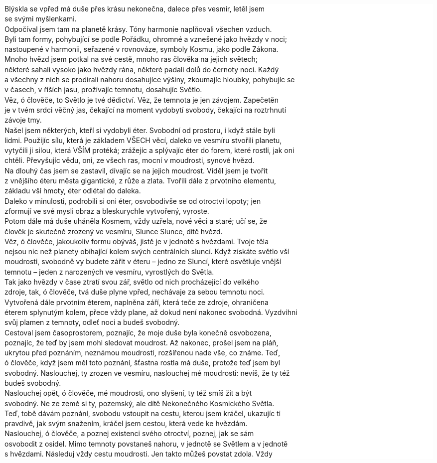 Blýskla se vpřed má duše přes krásu nekonečna, dalece přes vesmír, letěl jsem<br>
se svými myšlenkami.<br>
Odpočíval jsem tam na planetě krásy. Tóny harmonie naplňovali všechen vzduch.<br>
Byli tam formy, pohybující se podle Pořádku, ohromné a vznešené jako hvězdy v
noci;<br>
nastoupené v harmonii, seřazené v rovnováze, symboly Kosmu, jako podle Zákona.<br>
Mnoho hvězd jsem potkal na své cestě, mnoho ras člověka na jejich světech;<br>
některé sahali vysoko jako hvězdy rána, některé padali dolů do černoty noci.
Každý<br>
a všechny z nich se prodírali nahoru dosahujíce výšiny, zkoumajíc hloubky,
pohybujíc se<br>
v časech, v říších jasu, prožívajíc temnotu, dosahujíc Světlo.<br>
Věz, ó člověče, to Světlo je tvé dědictví. Věz, že temnota je jen závojem.
Zapečetěn<br>
je v tvém srdci věčný jas, čekající na moment vydobytí svobody, čekající na
roztrhnutí<br>
závoje tmy.<br>
Našel jsem některých, kteří si vydobyli éter. Svobodní od prostoru, i když
stále byli<br>
lidmi. Použijíc sílu, která je základem VŠECH věcí, daleko ve vesmíru stvořili
planetu,<br>
vytyčili ji silou, která VŠÍM protéká; zrážejíc a splývajíc éter do forem,
které rostli, jak oni<br>
chtěli. Převyšujíc vědu, oni, ze všech ras, mocní v moudrosti, synové hvězd.<br>
Na dlouhý čas jsem se zastavil, dívajíc se na jejich moudrost. Viděl jsem je
tvořit<br>
z vnějšího éteru města gigantické, z růže a zlata. Tvořili dále z prvotního
elementu,<br>
základu vší hmoty, éter odlétal do daleka.<br>
Daleko v minulosti, podrobili si oni éter, osvobodivše se od otroctví lopoty;
jen<br>
zformují ve své mysli obraz a bleskurychle vytvořený, vyroste.<br>
Potom dále má duše uháněla Kosmem, vždy uzřela, nové věci a staré; učí se, že<br>
člověk je skutečně zrozený ve vesmíru, Slunce Slunce, dítě hvězd.<br>
Věz, ó člověče, jakoukoliv formu obýváš, jistě je v jednotě s hvězdami. Tvoje
těla<br>
nejsou nic než planety obíhající kolem svých centrálních sluncí. Když získáte
světlo vší<br>
moudrosti, svobodně vy budete zářit v éteru – jedno ze Sluncí, které osvětluje
vnější<br>
temnotu – jeden z narozených ve vesmíru, vyrostlých do Světla.<br>
Tak jako hvězdy v čase ztratí svou zář, světlo od nich procházející do velkého<br>
zdroje, tak, ó člověče, tvá duše plyne vpřed, nechávaje za sebou temnotu noci.<br>
Vytvořená dále prvotním éterem, naplněna září, která teče ze zdroje, ohraničena<br>
éterem splynutým kolem, přece vždy plane, až dokud není nakonec svobodná.
Vyzdvihni<br>
svůj plamen z temnoty, odleť noci a budeš svobodný.<br>
Cestoval jsem časoprostorem, poznajíc, že moje duše byla konečně osvobozena,<br>
poznajíc, že teď by jsem mohl sledovat moudrost. Až nakonec, prošel jsem na
pláň,<br>
ukrytou před poznáním, neznámou moudrosti, rozšířenou nade vše, co známe. Teď,<br>
ó člověče, když jsem měl toto poznání, šťastna rostla má duše, protože teď jsem
byl<br>
svobodný. Naslouchej, ty zrozen ve vesmíru, naslouchej mé moudrosti: nevíš, že
ty též<br>
budeš svobodný.<br>
Naslouchej opět, ó člověče, mé moudrosti, ono slyšení, ty též smíš žít a být<br>
svobodný. Ne ze země si ty, pozemský, ale dítě Nekonečného Kosmického Světla.<br>
Teď, tobě dávám poznání, svobodu vstoupit na cestu, kterou jsem kráčel,
ukazujíc ti<br>
pravdivě, jak svým snažením, kráčel jsem cestou, která vede ke hvězdám.<br>
Naslouchej, ó člověče, a poznej existenci svého otroctví, poznej, jak se sám<br>
osvobodit z osidel. Mimo temnoty povstaneš nahoru, v jednotě se Světlem a v jednotě<br>
s hvězdami. Následuj vždy cestu moudrosti. Jen takto můžeš povstat zdola. Vždy